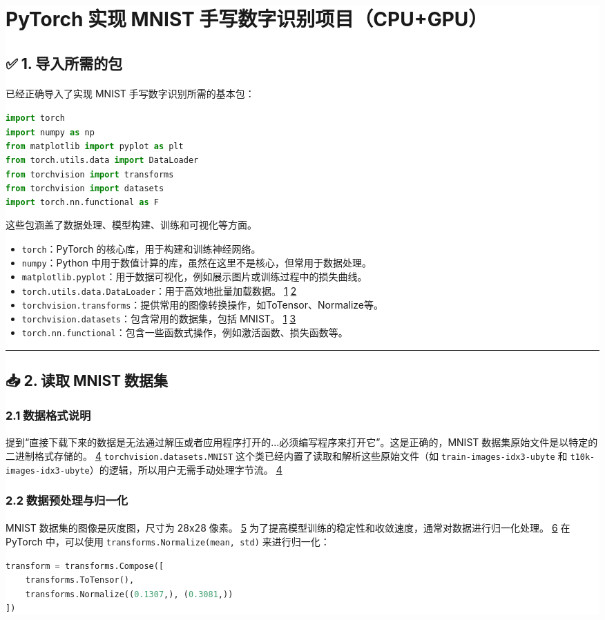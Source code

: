 # PyTorch 实现 MNIST 手写数字识别项目（CPU+GPU）

## ✅ 1. 导入所需的包

已经正确导入了实现 MNIST 手写数字识别所需的基本包：

```python
import torch
import numpy as np
from matplotlib import pyplot as plt
from torch.utils.data import DataLoader
from torchvision import transforms
from torchvision import datasets
import torch.nn.functional as F
```

这些包涵盖了数据处理、模型构建、训练和可视化等方面。

- `torch`：PyTorch 的核心库，用于构建和训练神经网络。
- `numpy`：Python 中用于数值计算的库，虽然在这里不是核心，但常用于数据处理。
- `matplotlib.pyplot`：用于数据可视化，例如展示图片或训练过程中的损失曲线。
- `torch.utils.data.DataLoader`：用于高效地批量加载数据。 [1](https://test.zhangsan.cool/c/b86050f7-0b05-40fd-816f-1aa88927c45e#user-content-fn-1) [2](https://test.zhangsan.cool/c/b86050f7-0b05-40fd-816f-1aa88927c45e#user-content-fn-4)
- `torchvision.transforms`：提供常用的图像转换操作，如ToTensor、Normalize等。
- `torchvision.datasets`：包含常用的数据集，包括 MNIST。 [1](https://test.zhangsan.cool/c/b86050f7-0b05-40fd-816f-1aa88927c45e#user-content-fn-1) [3](https://test.zhangsan.cool/c/b86050f7-0b05-40fd-816f-1aa88927c45e#user-content-fn-7)
- `torch.nn.functional`：包含一些函数式操作，例如激活函数、损失函数等。

------

## 📥 2. 读取 MNIST 数据集

### 2.1 数据格式说明

提到“直接下载下来的数据是无法通过解压或者应用程序打开的...必须编写程序来打开它”。这是正确的，MNIST 数据集原始文件是以特定的二进制格式存储的。 [4](https://test.zhangsan.cool/c/b86050f7-0b05-40fd-816f-1aa88927c45e#user-content-fn-15) `torchvision.datasets.MNIST` 这个类已经内置了读取和解析这些原始文件（如 `train-images-idx3-ubyte` 和 `t10k-images-idx3-ubyte`）的逻辑，所以用户无需手动处理字节流。 [4](https://test.zhangsan.cool/c/b86050f7-0b05-40fd-816f-1aa88927c45e#user-content-fn-15)

### 2.2 数据预处理与归一化

MNIST 数据集的图像是灰度图，尺寸为 28x28 像素。 [5](https://test.zhangsan.cool/c/b86050f7-0b05-40fd-816f-1aa88927c45e#user-content-fn-8) 为了提高模型训练的稳定性和收敛速度，通常对数据进行归一化处理。 [6](https://test.zhangsan.cool/c/b86050f7-0b05-40fd-816f-1aa88927c45e#user-content-fn-2) 在 PyTorch 中，可以使用 `transforms.Normalize(mean, std)` 来进行归一化：

```python
transform = transforms.Compose([
    transforms.ToTensor(),
    transforms.Normalize((0.1307,), (0.3081,))
])
```
